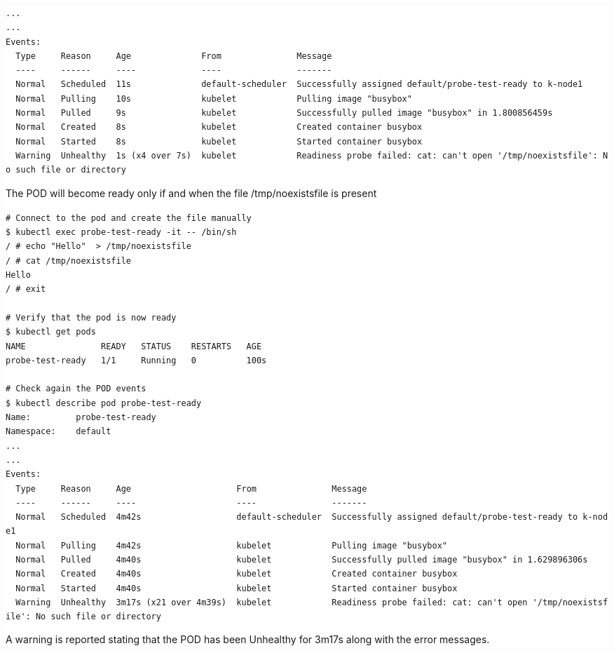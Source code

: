 ```
...
...
Events:
  Type     Reason     Age              From               Message
  ----     ------     ----             ----               -------
  Normal   Scheduled  11s              default-scheduler  Successfully assigned default/probe-test-ready to k-node1
  Normal   Pulling    10s              kubelet            Pulling image "busybox"
  Normal   Pulled     9s               kubelet            Successfully pulled image "busybox" in 1.800856459s
  Normal   Created    8s               kubelet            Created container busybox
  Normal   Started    8s               kubelet            Started container busybox
  Warning  Unhealthy  1s (x4 over 7s)  kubelet            Readiness probe failed: cat: can't open '/tmp/noexistsfile': No such file or directory

```
The POD will become ready only if and when the file /tmp/noexistsfile is present
```
# Connect to the pod and create the file manually
$ kubectl exec probe-test-ready -it -- /bin/sh
/ # echo "Hello"  > /tmp/noexistsfile
/ # cat /tmp/noexistsfile
Hello
/ # exit

# Verify that the pod is now ready
$ kubectl get pods
NAME               READY   STATUS    RESTARTS   AGE
probe-test-ready   1/1     Running   0          100s

# Check again the POD events
$ kubectl describe pod probe-test-ready
Name:         probe-test-ready
Namespace:    default
...
...
Events:
  Type     Reason     Age                     From               Message
  ----     ------     ----                    ----               -------
  Normal   Scheduled  4m42s                   default-scheduler  Successfully assigned default/probe-test-ready to k-node1
  Normal   Pulling    4m42s                   kubelet            Pulling image "busybox"
  Normal   Pulled     4m40s                   kubelet            Successfully pulled image "busybox" in 1.629896306s
  Normal   Created    4m40s                   kubelet            Created container busybox
  Normal   Started    4m40s                   kubelet            Started container busybox
  Warning  Unhealthy  3m17s (x21 over 4m39s)  kubelet            Readiness probe failed: cat: can't open '/tmp/noexistsfile': No such file or directory

```
A warning is reported stating that the POD has been Unhealthy for 3m17s along with the error messages.
